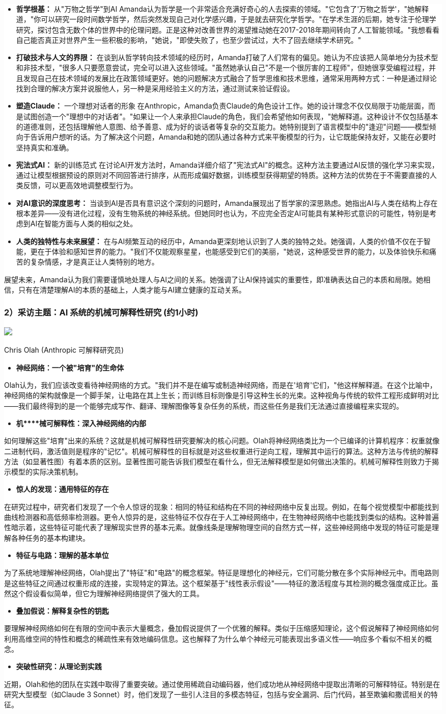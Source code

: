   * **哲学根基：** 从"万物之哲学"到AI Amanda认为哲学是一个非常适合充满好奇心的人去探索的领域。"它包含了'万物之哲学'，"她解释道，"你可以研究一段时间数学哲学，然后突然发现自己对化学感兴趣，于是就去研究化学哲学。"在学术生涯的后期，她专注于伦理学研究，探讨包含无数个体的世界中的伦理问题。正是这种对改善世界的渴望推动她在2017-2018年期间转向了人工智能领域。"我想看看自己能否真正对世界产生一些积极的影响，"她说，"即使失败了，也至少尝试过，大不了回去继续学术研究。"

  * **打破技术与人文的界限：** 在谈到从哲学转向技术领域的经历时，Amanda打破了人们常有的偏见。她认为不应该把人简单地分为技术型和非技术型，"很多人只要愿意尝试，完全可以进入这些领域。"虽然她承认自己"不是一个很厉害的工程师"，但她很享受编程过程，并且发现自己在技术领域的发展比在政策领域更好。她的问题解决方式融合了哲学思维和技术思维，通常采用两种方式：一种是通过辩论找到合理的解决方案并说服他人，另一种是采用经验主义的方法，通过测试来验证假设。

  * **塑造Claude：** 一个理想对话者的形象 在Anthropic，Amanda负责Claude的角色设计工作。她的设计理念不仅仅局限于功能层面，而是试图创造一个"理想中的对话者"。"如果让一个人来承担Claude的角色，我们会希望他如何表现，"她解释道。这种设计不仅包括基本的道德准则，还包括理解他人意图、给予善意、成为好的谈话者等复杂的交互能力。她特别提到了语言模型中的"逢迎"问题——模型倾向于告诉用户想听的话。为了解决这个问题，Amanda和她的团队通过各种方式来平衡模型的行为，让它既能保持友好，又能在必要时坚持真实和准确。

  * **宪法式AI：** 新的训练范式 在讨论AI开发方法时，Amanda详细介绍了"宪法式AI"的概念。这种方法主要通过AI反馈的强化学习来实现，通过让模型根据预设的原则对不同回答进行排序，从而形成偏好数据，训练模型获得期望的特质。这种方法的优势在于不需要直接的人类反馈，可以更高效地调整模型行为。

  * **对AI意识的深度思考：** 当谈到AI是否具有意识这个深刻的问题时，Amanda展现出了哲学家的深思熟虑。她指出AI与人类在结构上存在根本差异——没有进化过程，没有生物系统的神经系统。但她同时也认为，不应完全否定AI可能具有某种形式意识的可能性，特别是考虑到AI在智能方面与人类的相似之处。

  * **人类的独特性与未来展望：** 在与AI频繁互动的经历中，Amanda更深刻地认识到了人类的独特之处。她强调，人类的价值不仅在于智能，更在于体验和感知世界的能力。"我们不仅能观察星星，也能感受到它们的美丽，"她说，这种感受世界的能力，以及体验快乐和痛苦的复杂情感，才是真正让人类特别的地方。

展望未来，Amanda认为我们需要谨慎地处理人与AI之间的关系。她强调了让AI保持诚实的重要性，即准确表达自己的本质和局限。她相信，只有在清楚理解AI的本质的基础上，人类才能与AI建立健康的互动关系。

### 2）采访主题：AI 系统的机械可解释性研究 (约1小时)

![](https://mmbiz.qpic.cn/mmbiz_png/iaqv2tagPYAiara4cq7j6L9Btlu6wUD7UBSMas4q6qHAA4Eiam4ODKZ3cyupw1bAC4EPS1T5I5NgZ8icCnfjJpreicg/640?wx_fmt=png&from=appmsg)

Chris Olah (Anthropic 可解释研究员)

  * **神经网络：一个被"培育"的生命体**

Olah认为，我们应该改变看待神经网络的方式。"我们并不是在编写或制造神经网络，而是在'培育'它们，"他这样解释道。在这个比喻中，神经网络的架构就像是一个脚手架，让电路在其上生长；而训练目标则像是引导这种生长的光束。这种视角与传统的软件工程形成鲜明对比——我们最终得到的是一个能够完成写作、翻译、理解图像等复杂任务的系统，而这些任务是我们无法通过直接编程来实现的。

  * **机****械可解释性：深入神经网络的内部**

如何理解这些"培育"出来的系统？这就是机械可解释性研究要解决的核心问题。Olah将神经网络类比为一个已编译的计算机程序：权重就像二进制代码，激活值则是程序的"记忆"。机械可解释性的目标就是对这些权重进行逆向工程，理解其中运行的算法。这种方法与传统的解释方法（如显著性图）有着本质的区别。显著性图可能告诉我们模型在看什么，但无法解释模型是如何做出决策的。机械可解释性则致力于揭示模型的实际决策机制。

  * **惊人的发现：通用特征的存在**

在研究过程中，研究者们发现了一个令人惊讶的现象：相同的特征和结构在不同的神经网络中反复出现。例如，在每个视觉模型中都能找到曲线检测器和高低频率检测器。更令人惊异的是，这些特征不仅存在于人工神经网络中，在生物神经网络中也能找到类似的结构。这种普遍性暗示着，这些特征可能代表了理解现实世界的基本元素。就像线条是理解物理空间的自然方式一样，这些神经网络中发现的特征可能是理解各种任务的基本构建块。

  * **特征与电路：理解的基本单位**

为了系统地理解神经网络，Olah提出了"特征"和"电路"的概念框架。特征是理想化的神经元，它们可能分散在多个实际神经元中。而电路则是这些特征之间通过权重形成的连接，实现特定的算法。这个框架基于"线性表示假设"——特征的激活程度与其检测的概念强度成正比。虽然这个假设看似简单，但它为理解神经网络提供了强大的工具。

  * **叠加假说：解释复杂性的钥匙**

要理解神经网络如何在有限的空间中表示大量概念，叠加假说提供了一个优雅的解释。类似于压缩感知理论，这个假说解释了神经网络如何利用高维空间的特性和概念的稀疏性来有效地编码信息。这也解释了为什么单个神经元可能表现出多语义性——响应多个看似不相关的概念。

  * **突破性研究：从理论到实践**

近期，Olah和他的团队在实践中取得了重要突破。通过使用稀疏自动编码器，他们成功地从神经网络中提取出清晰的可解释特征。特别是在研究大型模型（如Claude
3 Sonnet）时，他们发现了一些引人注目的多模态特征，包括与安全漏洞、后门代码，甚至欺骗和撒谎相关的特征。
